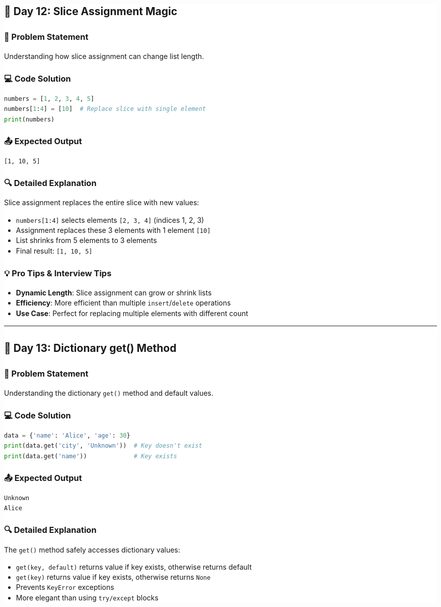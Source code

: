 ## 🚨 Day 12: Slice Assignment Magic

### 🎯 Problem Statement
Understanding how slice assignment can change list length.

### 💻 Code Solution
```python
numbers = [1, 2, 3, 4, 5]
numbers[1:4] = [10]  # Replace slice with single element
print(numbers)
```

### 📤 Expected Output
```
[1, 10, 5]
```

### 🔍 Detailed Explanation
Slice assignment replaces the entire slice with new values:
- `numbers[1:4]` selects elements `[2, 3, 4]` (indices 1, 2, 3)
- Assignment replaces these 3 elements with 1 element `[10]`
- List shrinks from 5 elements to 3 elements
- Final result: `[1, 10, 5]`

### 💡 Pro Tips & Interview Tips
- **Dynamic Length**: Slice assignment can grow or shrink lists
- **Efficiency**: More efficient than multiple `insert`/`delete` operations
- **Use Case**: Perfect for replacing multiple elements with different count

---

## 🚨 Day 13: Dictionary get() Method

### 🎯 Problem Statement
Understanding the dictionary `get()` method and default values.

### 💻 Code Solution
```python
data = {'name': 'Alice', 'age': 30}
print(data.get('city', 'Unknown'))  # Key doesn't exist
print(data.get('name'))             # Key exists
```

### 📤 Expected Output
```
Unknown
Alice
```

### 🔍 Detailed Explanation
The `get()` method safely accesses dictionary values:
- `get(key, default)` returns value if key exists, otherwise returns default
- `get(key)` returns value if key exists, otherwise returns `None`
- Prevents `KeyError` exceptions
- More elegant than using `try/except` blocks

